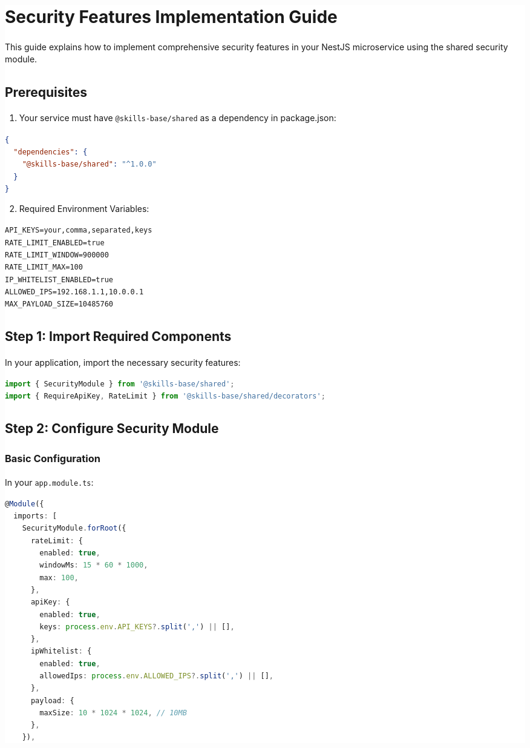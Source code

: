 # Security Features Implementation Guide

This guide explains how to implement comprehensive security features in your NestJS microservice using the shared security module.

## Prerequisites

1. Your service must have `@skills-base/shared` as a dependency in package.json:

```json
{
  "dependencies": {
    "@skills-base/shared": "^1.0.0"
  }
}
```

2. Required Environment Variables:

```env
API_KEYS=your,comma,separated,keys
RATE_LIMIT_ENABLED=true
RATE_LIMIT_WINDOW=900000
RATE_LIMIT_MAX=100
IP_WHITELIST_ENABLED=true
ALLOWED_IPS=192.168.1.1,10.0.0.1
MAX_PAYLOAD_SIZE=10485760
```

## Step 1: Import Required Components

In your application, import the necessary security features:

```typescript
import { SecurityModule } from '@skills-base/shared';
import { RequireApiKey, RateLimit } from '@skills-base/shared/decorators';
```

## Step 2: Configure Security Module

### Basic Configuration

In your `app.module.ts`:

```typescript
@Module({
  imports: [
    SecurityModule.forRoot({
      rateLimit: {
        enabled: true,
        windowMs: 15 * 60 * 1000,
        max: 100,
      },
      apiKey: {
        enabled: true,
        keys: process.env.API_KEYS?.split(',') || [],
      },
      ipWhitelist: {
        enabled: true,
        allowedIps: process.env.ALLOWED_IPS?.split(',') || [],
      },
      payload: {
        maxSize: 10 * 1024 * 1024, // 10MB
      },
    }),
```